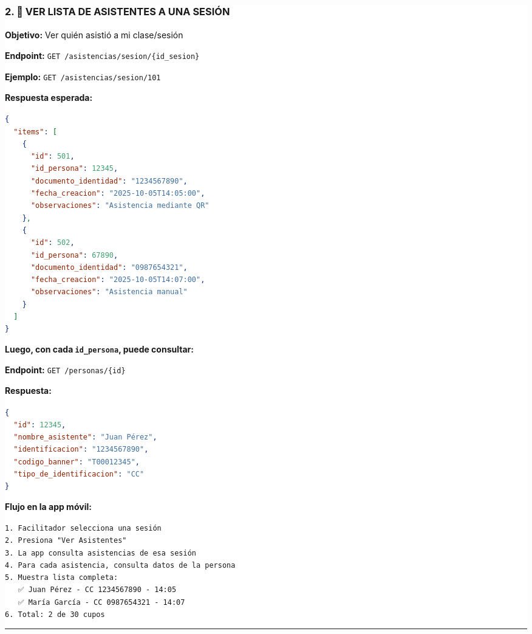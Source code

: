 
### **2. 👥 VER LISTA DE ASISTENTES A UNA SESIÓN**

**Objetivo:** Ver quién asistió a mi clase/sesión

**Endpoint:** `GET /asistencias/sesion/{id_sesion}`

**Ejemplo:** `GET /asistencias/sesion/101`

**Respuesta esperada:**
```json
{
  "items": [
    {
      "id": 501,
      "id_persona": 12345,
      "documento_identidad": "1234567890",
      "fecha_creacion": "2025-10-05T14:05:00",
      "observaciones": "Asistencia mediante QR"
    },
    {
      "id": 502,
      "id_persona": 67890,
      "documento_identidad": "0987654321",
      "fecha_creacion": "2025-10-05T14:07:00",
      "observaciones": "Asistencia manual"
    }
  ]
}
```

**Luego, con cada `id_persona`, puede consultar:**

**Endpoint:** `GET /personas/{id}`

**Respuesta:**
```json
{
  "id": 12345,
  "nombre_asistente": "Juan Pérez",
  "identificacion": "1234567890",
  "codigo_banner": "T00012345",
  "tipo_de_identificacion": "CC"
}
```

**Flujo en la app móvil:**
```
1. Facilitador selecciona una sesión
2. Presiona "Ver Asistentes"
3. La app consulta asistencias de esa sesión
4. Para cada asistencia, consulta datos de la persona
5. Muestra lista completa:
   ✅ Juan Pérez - CC 1234567890 - 14:05
   ✅ María García - CC 0987654321 - 14:07
6. Total: 2 de 30 cupos
```

---